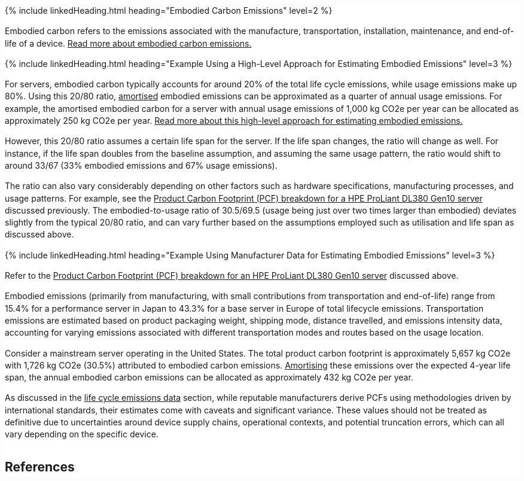 {% include linkedHeading.html heading="Embodied Carbon Emissions" level=2 %}

Embodied carbon refers to the emissions associated with the manufacture, transportation, installation, maintenance, and end-of-life of a device. [Read more about embodied carbon emissions.](../embodied)

{% include linkedHeading.html heading="Example Using a High-Level Approach for Estimating Embodied Emissions" level=3 %}

For servers, embodied carbon typically accounts for around 20% of the total life cycle emissions, while usage emissions make up 80%. Using this 20/80 ratio, [amortised](/glossary#amortisation) embodied emissions can be approximated as a quarter of annual usage emissions. For example, the amortised embodied carbon for a server with annual usage emissions of 1,000 kg CO2e per year can be allocated as approximately 250 kg CO2e per year. [Read more about this high-level approach for estimating embodied emissions.](../embodied#a-high-level-approach-for-estimating-embodied-emissions)

However, this 20/80 ratio assumes a certain life span for the server. If the life span changes, the ratio will change as well. For instance, if the life span doubles from the baseline assumption, and assuming the same usage pattern, the ratio would shift to around 33/67 (33% embodied emissions and 67% usage emissions).

The ratio can also vary considerably depending on other factors such as hardware specifications, manufacturing processes, and usage patterns. For example, see the [Product Carbon Footprint (PCF) breakdown for a HPE ProLiant DL380 Gen10 server](#example-using-manufacturer-data-for-estimating-usage-emissions) discussed previously. The embodied-to-usage ratio of 30.5/69.5 (usage being just over two times larger than embodied) deviates slightly from the typical 20/80 ratio, and can vary further based on the assumptions employed such as utilisation and life span as discussed above.

{% include linkedHeading.html heading="Example Using Manufacturer Data for Estimating Embodied Emissions" level=3 %}

Refer to the [Product Carbon Footprint (PCF) breakdown for an HPE ProLiant DL380 Gen10 server](#example-using-manufacturer-data-for-estimating-usage-emissions) discussed above. 

Embodied emissions (primarily from manufacturing, with small contributions from transportation and end-of-life) range from 15.4% for a performance server in Japan to 43.3% for a base server in Europe of total lifecycle emissions. Transportation emissions are estimated based on product packaging weight, shipping mode, distance travelled, and emissions intensity data, accounting for varying emissions associated with different transportation modes and routes based on the usage location.

Consider a mainstream server operating in the United States. The total product carbon footprint is approximately 5,657 kg CO2e with 1,726 kg CO2e (30.5%) attributed to embodied carbon emissions. [Amortising](/glossary#amortisation) these emissions over the expected 4-year life span, the annual embodied carbon emissions can be allocated as approximately 432 kg CO2e per year.

As discussed in the [life cycle emissions data](../../lifecycle#life-cycle-emissions-data) section, while reputable manufacturers derive PCFs using methodologies driven by international standards, their estimates come with caveats and significant variance. These values should not be treated as definitive due to uncertainties around device supply chains, operational contexts, and potential truncation errors, which can all vary depending on the specific device. 

## References

[^ember]:[Ember Climate; Europe Carbon Intensity 2022](https://ember-climate.org/countries-and-regions/regions/europe/)
[^pue]:[Uptime Institute; Global PUEs — are they going anywhere?](https://journal.uptimeinstitute.com/global-pues-are-they-going-anywhere/)